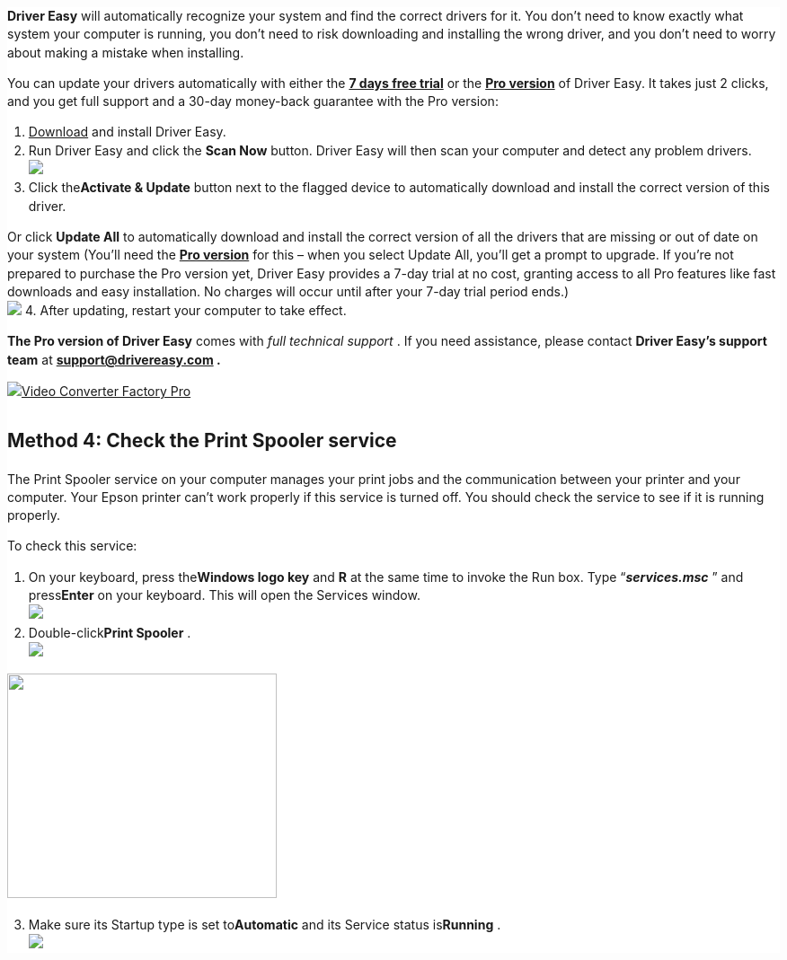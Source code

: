 **Driver Easy**  will automatically recognize your system and find the correct drivers for it. You don’t need to know exactly what system your computer is running, you don’t need to risk downloading and installing the wrong driver, and you don’t need to worry about making a mistake when installing.

 You can update your drivers automatically with either the [**7 days free trial**](https://tools.techidaily.com/drivereasy/download/) or the [**Pro version**](https://tools.techidaily.com/drivereasy/download/) of Driver Easy. It takes just 2 clicks, and you get full support and a 30-day money-back guarantee with the Pro version:

1. [Download](https://tools.techidaily.com/drivereasy/download/) and install Driver Easy.
2. Run Driver Easy and click the **Scan Now** button. Driver Easy will then scan your computer and detect any problem drivers.  
![](https://www.drivereasy.com/wp-content/uploads/2020/10/6_0_scan-now.jpg)
3. Click the**Activate & Update** button next to the flagged device to automatically download and install the correct version of this driver.  

 Or click **Update All** to automatically download and install the correct version of all the drivers that are missing or out of date on your system (You’ll need the **[Pro version](https://tools.techidaily.com/drivereasy/download/)**  for this – when you select Update All, you’ll get a prompt to upgrade. If you’re not prepared to purchase the Pro version yet, Driver Easy provides a 7-day trial at no cost, granting access to all Pro features like fast downloads and easy installation. No charges will occur until after your 7-day trial period ends.)  
![](https://www.drivereasy.com/wp-content/uploads/2018/06/epson-print.png)
4. After updating, restart your computer to take effect.

**The Pro version of Driver Easy** comes with _full technical support_ . If you need assistance, please contact **Driver Easy’s support team** at **[support@drivereasy.com](mailto:support@drivereasy.com) .**


<a href="https://secure.2checkout.com/order/checkout.php?PRODS=4537547&QTY=1&AFFILIATE=108875&CART=1"><img src="https://secure.avangate.com/images/merchant/4b0a0290ad7df100b77e86839989a75e/products/vcfpro.png" border="0">Video Converter Factory Pro</a>

## Method 4: Check the Print Spooler service

 The Print Spooler service on your computer manages your print jobs and the communication between your printer and your computer. Your Epson printer can’t work properly if this service is turned off. You should check the service to see if it is running properly.

To check this service:

1. On your keyboard, press the**Windows logo key** and **R** at the same time to invoke the Run box. Type “_**services.msc**_ ” and press**Enter** on your keyboard. This will open the Services window.  
![](https://www.drivereasy.com/wp-content/uploads/2017/10/img_59f1bc9808a1b.png)
2. Double-click**Print Spooler** .  
![](https://www.drivereasy.com/wp-content/uploads/2017/10/img_59f29629de1e9.jpg)

<a href="https://printrendy.pxf.io/c/5597632/1453720/17020" target="_top" id="1453720"><img src="//a.impactradius-go.com/display-ad/17020-1453720" border="0" alt="" width="300" height="250"/></a><img height="0" width="0" src="https://imp.pxf.io/i/5597632/1453720/17020" style="position:absolute;visibility:hidden;" border="0" />

3. Make sure its Startup type is set to**Automatic** and its Service status is**Running** .  
![](https://www.drivereasy.com/wp-content/uploads/2017/10/img_59f299190ca46.png)
